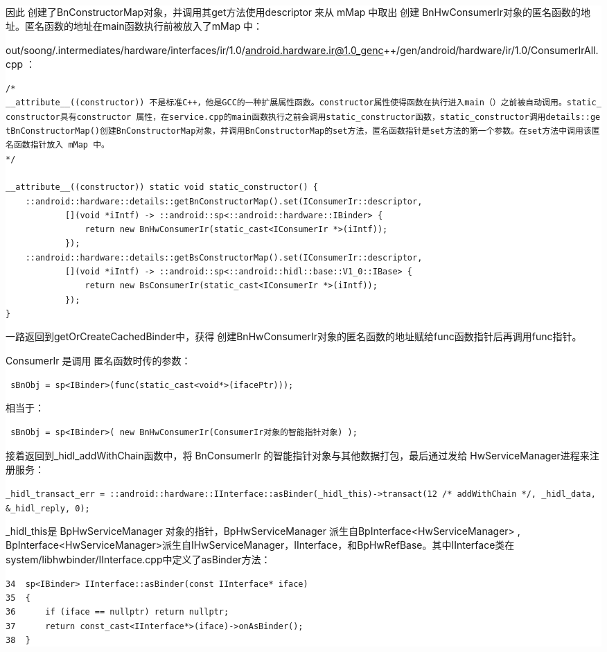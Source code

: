 因此 创建了BnConstructorMap对象，并调用其get方法使用descriptor 来从 mMap 中取出  创建 BnHwConsumerIr对象的匿名函数的地址。匿名函数的地址在main函数执行前被放入了mMap 中：

out/soong/.intermediates/hardware/interfaces/ir/1.0/android.hardware.ir@1.0_genc++/gen/android/hardware/ir/1.0/ConsumerIrAll.cpp  ： 

```
/*
__attribute__((constructor)) 不是标准C++，他是GCC的一种扩展属性函数。constructor属性使得函数在执行进入main（）之前被自动调用。static_constructor具有constructor 属性，在service.cpp的main函数执行之前会调用static_constructor函数，static_constructor调用details::getBnConstructorMap()创建BnConstructorMap对象，并调用BnConstructorMap的set方法，匿名函数指针是set方法的第一个参数。在set方法中调用该匿名函数指针放入 mMap 中。
*/

__attribute__((constructor)) static void static_constructor() {
    ::android::hardware::details::getBnConstructorMap().set(IConsumerIr::descriptor,
            [](void *iIntf) -> ::android::sp<::android::hardware::IBinder> {
                return new BnHwConsumerIr(static_cast<IConsumerIr *>(iIntf));
            });
    ::android::hardware::details::getBsConstructorMap().set(IConsumerIr::descriptor,
            [](void *iIntf) -> ::android::sp<::android::hidl::base::V1_0::IBase> {
                return new BsConsumerIr(static_cast<IConsumerIr *>(iIntf));
            });
}
```



一路返回到getOrCreateCachedBinder中，获得 创建BnHwConsumerIr对象的匿名函数的地址赋给func函数指针后再调用func指针。

ConsumerIr 是调用 匿名函数时传的参数：

```
 sBnObj = sp<IBinder>(func(static_cast<void*>(ifacePtr)));
```

相当于：

```
 sBnObj = sp<IBinder>( new BnHwConsumerIr(ConsumerIr对象的智能指针对象) );
```



接着返回到_hidl_addWithChain函数中，将 BnConsumerIr 的智能指针对象与其他数据打包，最后通过发给 HwServiceManager进程来注册服务：

```
_hidl_transact_err = ::android::hardware::IInterface::asBinder(_hidl_this)->transact(12 /* addWithChain */, _hidl_data, &_hidl_reply, 0);
```

_hidl_this是  BpHwServiceManager 对象的指针，BpHwServiceManager 派生自BpInterface\<HwServiceManager> ,  BpInterface\<HwServiceManager>派生自IHwServiceManager，IInterface，和BpHwRefBase。其中IInterface类在 system/libhwbinder/IInterface.cpp中定义了asBinder方法：

```
34  sp<IBinder> IInterface::asBinder(const IInterface* iface)
35  {
36      if (iface == nullptr) return nullptr;
37      return const_cast<IInterface*>(iface)->onAsBinder();
38  }
```
